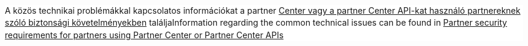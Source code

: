 <span data-ttu-id="b5fec-369">A közös technikai problémákkal kapcsolatos információkat a partner [Center vagy a partner Center API-kat használó partnereknek szóló biztonsági követelményekben](partner-security-requirements.md) találja</span><span class="sxs-lookup"><span data-stu-id="b5fec-369">Information regarding the common technical issues can be found in [Partner security requirements for partners using Partner Center or Partner Center APIs](partner-security-requirements.md)</span></span>